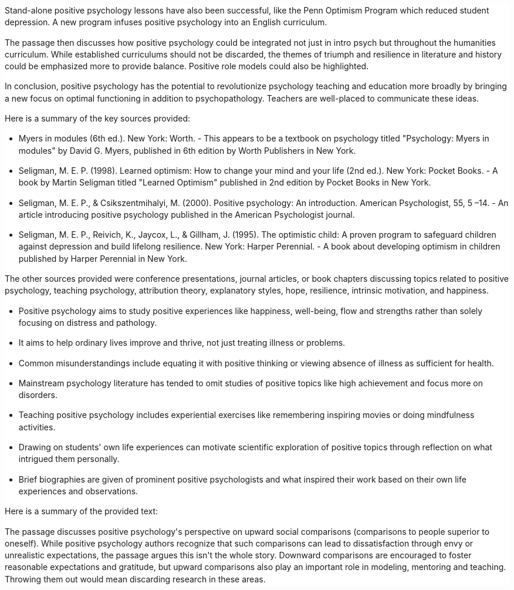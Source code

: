Stand-alone positive psychology lessons have also been successful, like the Penn Optimism Program which reduced student depression. A new program infuses positive psychology into an English curriculum.

The passage then discusses how positive psychology could be integrated not just in intro psych but throughout the humanities curriculum. While established curriculums should not be discarded, the themes of triumph and resilience in literature and history could be emphasized more to provide balance. Positive role models could also be highlighted. 

In conclusion, positive psychology has the potential to revolutionize psychology teaching and education more broadly by bringing a new focus on optimal functioning in addition to psychopathology. Teachers are well-placed to communicate these ideas.

 Here is a summary of the key sources provided:

- Myers in modules (6th ed.). New York: Worth. - This appears to be a textbook on psychology titled "Psychology: Myers in modules" by David G. Myers, published in 6th edition by Worth Publishers in New York. 

- Seligman, M. E. P. (1998). Learned optimism: How to change your mind and your life (2nd ed.). New York: Pocket Books. - A book by Martin Seligman titled "Learned Optimism" published in 2nd edition by Pocket Books in New York. 

- Seligman, M. E. P., & Csikszentmihalyi, M. (2000). Positive psychology: An introduction. American Psychologist, 55, 5 –14. - An article introducing positive psychology published in the American Psychologist journal.  

- Seligman, M. E. P., Reivich, K., Jaycox, L., & Gillham, J. (1995). The optimistic child: A proven program to safeguard children against depression and build lifelong resilience. New York: Harper Perennial. - A book about developing optimism in children published by Harper Perennial in New York.

The other sources provided were conference presentations, journal articles, or book chapters discussing topics related to positive psychology, teaching psychology, attribution theory, explanatory styles, hope, resilience, intrinsic motivation, and happiness.

 

- Positive psychology aims to study positive experiences like happiness, well-being, flow and strengths rather than solely focusing on distress and pathology. 

- It aims to help ordinary lives improve and thrive, not just treating illness or problems. 

- Common misunderstandings include equating it with positive thinking or viewing absence of illness as sufficient for health. 

- Mainstream psychology literature has tended to omit studies of positive topics like high achievement and focus more on disorders. 

- Teaching positive psychology includes experiential exercises like remembering inspiring movies or doing mindfulness activities. 

- Drawing on students' own life experiences can motivate scientific exploration of positive topics through reflection on what intrigued them personally. 

- Brief biographies are given of prominent positive psychologists and what inspired their work based on their own life experiences and observations.

 Here is a summary of the provided text:

The passage discusses positive psychology's perspective on upward social comparisons (comparisons to people superior to oneself). While positive psychology authors recognize that such comparisons can lead to dissatisfaction through envy or unrealistic expectations, the passage argues this isn't the whole story. Downward comparisons are encouraged to foster reasonable expectations and gratitude, but upward comparisons also play an important role in modeling, mentoring and teaching. Throwing them out would mean discarding research in these areas. 
